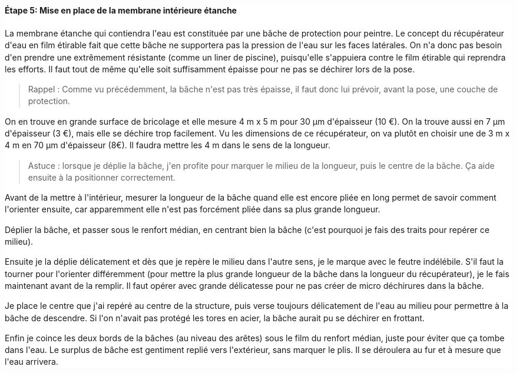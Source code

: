

#### Étape 5: Mise en place de la membrane intérieure étanche

La membrane étanche qui contiendra l'eau est constituée par une bâche de protection pour peintre. Le concept du récupérateur d'eau en film étirable fait que cette bâche ne supportera pas la pression de l'eau sur les faces latérales. On n'a donc pas besoin d'en prendre une extrêmement résistante (comme un liner de piscine), puisqu'elle s'appuiera contre le film étirable qui reprendra les efforts. Il faut tout de même qu'elle soit suffisamment épaisse pour ne pas se déchirer lors de la pose. 

> Rappel : Comme vu précédemment, la bâche n'est pas très épaisse, il faut donc lui prévoir, avant la pose, une couche de protection.

On en trouve en grande surface de bricolage et elle mesure 4 m x 5 m pour 30 µm d'épaisseur (10 €). On la trouve aussi en 7 µm d'épaisseur (3 €), mais elle se déchire trop facilement. Vu les dimensions de ce récupérateur, on va plutôt en choisir une de 3 m x 4 m en 70 µm d'épaisseur (8€). Il faudra mettre les 4 m dans le sens de la longueur.

> Astuce : lorsque je déplie la bâche, j'en profite pour marquer le milieu de la longueur, puis le centre de la bâche. Ça aide ensuite à la positionner correctement.

Avant de la mettre à l'intérieur, mesurer la longueur de la bâche quand elle est encore pliée en long permet de savoir comment l'orienter ensuite, car apparemment elle n'est pas forcément pliée dans sa plus grande longueur.

Déplier la bâche, et passer sous le renfort médian, en centrant bien la bâche (c'est pourquoi je fais des traits pour repérer ce milieu). 

Ensuite je la déplie délicatement et dès que je repère le milieu dans l'autre sens, je le marque avec le feutre indélébile. S'il faut la tourner pour l'orienter différemment (pour mettre la plus grande longueur de la bâche dans la longueur du récupérateur), je le fais maintenant avant de la remplir. Il faut opérer avec grande délicatesse pour ne pas créer de micro déchirures dans la bâche.

Je place le centre que j'ai repéré au centre de la structure, puis verse toujours délicatement de l'eau au milieu pour permettre à la bâche de descendre. Si l'on n'avait pas protégé les tores en acier, la bâche aurait pu se déchirer en frottant.

Enfin je coince les deux bords  de la bâches (au niveau des arêtes) sous le film du renfort médian, juste pour éviter que ça tombe dans l'eau. Le surplus de bâche est gentiment replié vers l'extérieur, sans marquer le plis. Il se déroulera au fur et à mesure que l'eau arrivera.
